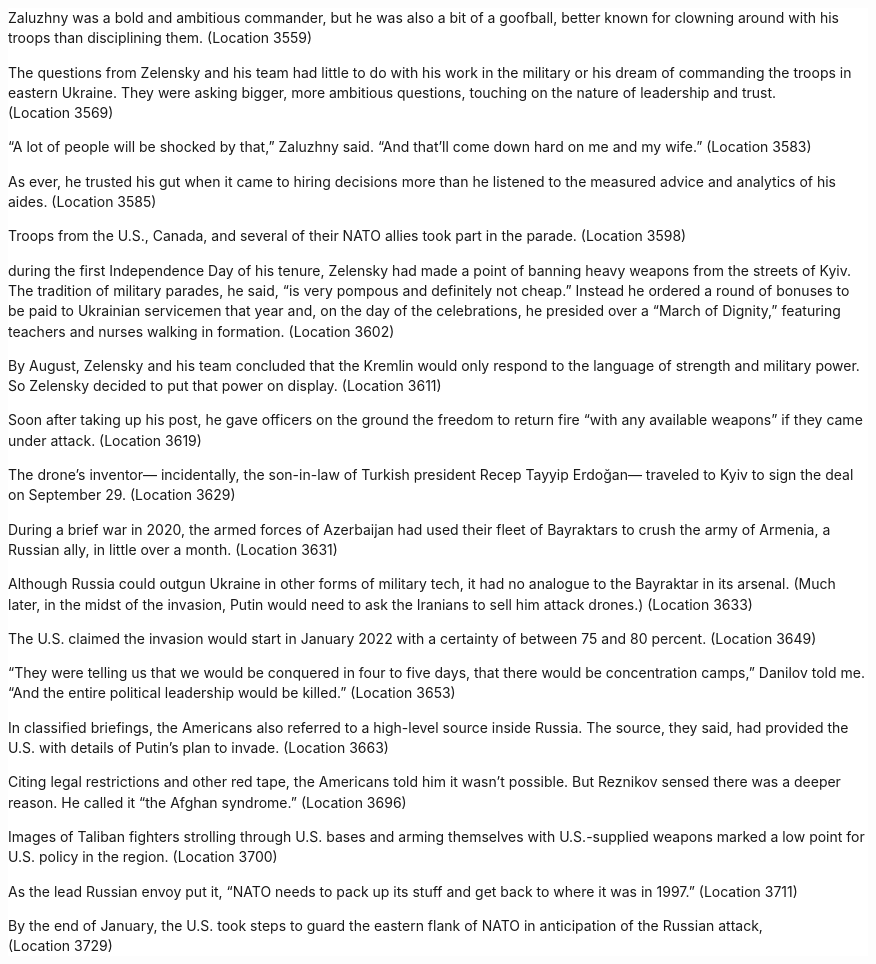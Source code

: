 Zaluzhny was a bold and ambitious commander, but he was also a bit of a goofball, better known for clowning around with his troops than disciplining them. (Location 3559)

The questions from Zelensky and his team had little to do with his work in the military or his dream of commanding the troops in eastern Ukraine. They were asking bigger, more ambitious questions, touching on the nature of leadership and trust. (Location 3569)

“A lot of people will be shocked by that,” Zaluzhny said. “And that’ll come down hard on me and my wife.” (Location 3583)

As ever, he trusted his gut when it came to hiring decisions more than he listened to the measured advice and analytics of his aides. (Location 3585)

Troops from the U.S., Canada, and several of their NATO allies took part in the parade. (Location 3598)

during the first Independence Day of his tenure, Zelensky had made a point of banning heavy weapons from the streets of Kyiv. The tradition of military parades, he said, “is very pompous and definitely not cheap.” Instead he ordered a round of bonuses to be paid to Ukrainian servicemen that year and, on the day of the celebrations, he presided over a “March of Dignity,” featuring teachers and nurses walking in formation. (Location 3602)

By August, Zelensky and his team concluded that the Kremlin would only respond to the language of strength and military power. So Zelensky decided to put that power on display. (Location 3611)

Soon after taking up his post, he gave officers on the ground the freedom to return fire “with any available weapons” if they came under attack. (Location 3619)

The drone’s inventor— incidentally, the son-in-law of Turkish president Recep Tayyip Erdoğan— traveled to Kyiv to sign the deal on September 29. (Location 3629)

During a brief war in 2020, the armed forces of Azerbaijan had used their fleet of Bayraktars to crush the army of Armenia, a Russian ally, in little over a month. (Location 3631)

Although Russia could outgun Ukraine in other forms of military tech, it had no analogue to the Bayraktar in its arsenal. (Much later, in the midst of the invasion, Putin would need to ask the Iranians to sell him attack drones.) (Location 3633)

The U.S. claimed the invasion would start in January 2022 with a certainty of between 75 and 80 percent. (Location 3649)

“They were telling us that we would be conquered in four to five days, that there would be concentration camps,” Danilov told me. “And the entire political leadership would be killed.” (Location 3653)

In classified briefings, the Americans also referred to a high-level source inside Russia. The source, they said, had provided the U.S. with details of Putin’s plan to invade. (Location 3663)

Citing legal restrictions and other red tape, the Americans told him it wasn’t possible. But Reznikov sensed there was a deeper reason. He called it “the Afghan syndrome.” (Location 3696)

Images of Taliban fighters strolling through U.S. bases and arming themselves with U.S.-supplied weapons marked a low point for U.S. policy in the region. (Location 3700)

As the lead Russian envoy put it, “NATO needs to pack up its stuff and get back to where it was in 1997.” (Location 3711)

By the end of January, the U.S. took steps to guard the eastern flank of NATO in anticipation of the Russian attack, (Location 3729)
